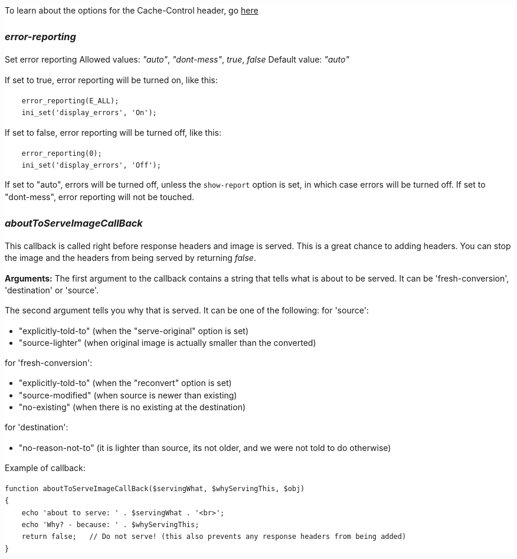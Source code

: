 To learn about the options for the Cache-Control header, go [here](https://developer.mozilla.org/en-US/docs/Web/HTTP/Headers/Cache-Control)

### *error-reporting*
Set error reporting
Allowed values: *"auto"*, *"dont-mess"*, *true*, *false*
Default value: *"auto"*

If set to true, error reporting will be turned on, like this:
```
    error_reporting(E_ALL);
    ini_set('display_errors', 'On');
```

If set to false, error reporting will be turned off, like this:
```
    error_reporting(0);
    ini_set('display_errors', 'Off');
```
If set to "auto", errors will be turned off, unless the `show-report` option is set, in which case errors will be turned off.
If set to "dont-mess", error reporting will not be touched.

### *aboutToServeImageCallBack*
This callback is called right before response headers and image is served. This is a great chance to adding headers. You can stop the image and the headers from being served by returning *false*.

**Arguments:**
The first argument to the callback contains a string that tells what is about to be served. It can be 'fresh-conversion', 'destination' or 'source'.

The second argument tells you why that is served. It can be one of the following:
for 'source':
- "explicitly-told-to"     (when the "serve-original" option is set)
- "source-lighter"         (when original image is actually smaller than the converted)

for 'fresh-conversion':
- "explicitly-told-to"     (when the "reconvert" option is set)
- "source-modified"        (when source is newer than existing)
- "no-existing"            (when there is no existing at the destination)

for 'destination':
- "no-reason-not-to"       (it is lighter than source, its not older, and we were not told to do otherwise)

Example of callback:
```
function aboutToServeImageCallBack($servingWhat, $whyServingThis, $obj)
{
    echo 'about to serve: ' . $servingWhat . '<br>';
    echo 'Why? - because: ' . $whyServingThis;
    return false;   // Do not serve! (this also prevents any response headers from being added)
}
```
